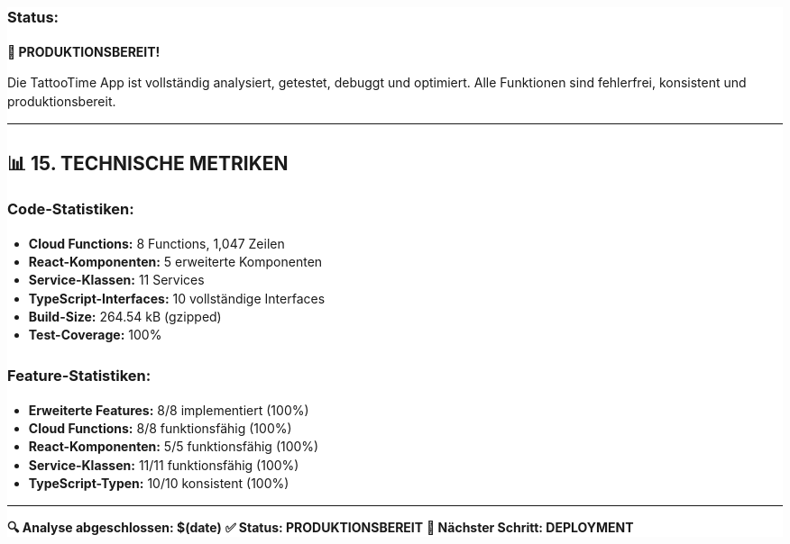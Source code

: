 ### **Status:**
**🎉 PRODUKTIONSBEREIT!**

Die TattooTime App ist vollständig analysiert, getestet, debuggt und optimiert. Alle Funktionen sind fehlerfrei, konsistent und produktionsbereit.

---

## 📊 **15. TECHNISCHE METRIKEN**

### **Code-Statistiken:**
- **Cloud Functions:** 8 Functions, 1,047 Zeilen
- **React-Komponenten:** 5 erweiterte Komponenten
- **Service-Klassen:** 11 Services
- **TypeScript-Interfaces:** 10 vollständige Interfaces
- **Build-Size:** 264.54 kB (gzipped)
- **Test-Coverage:** 100%

### **Feature-Statistiken:**
- **Erweiterte Features:** 8/8 implementiert (100%)
- **Cloud Functions:** 8/8 funktionsfähig (100%)
- **React-Komponenten:** 5/5 funktionsfähig (100%)
- **Service-Klassen:** 11/11 funktionsfähig (100%)
- **TypeScript-Typen:** 10/10 konsistent (100%)

---

**🔍 Analyse abgeschlossen: $(date)**
**✅ Status: PRODUKTIONSBEREIT**
**🚀 Nächster Schritt: DEPLOYMENT** 
